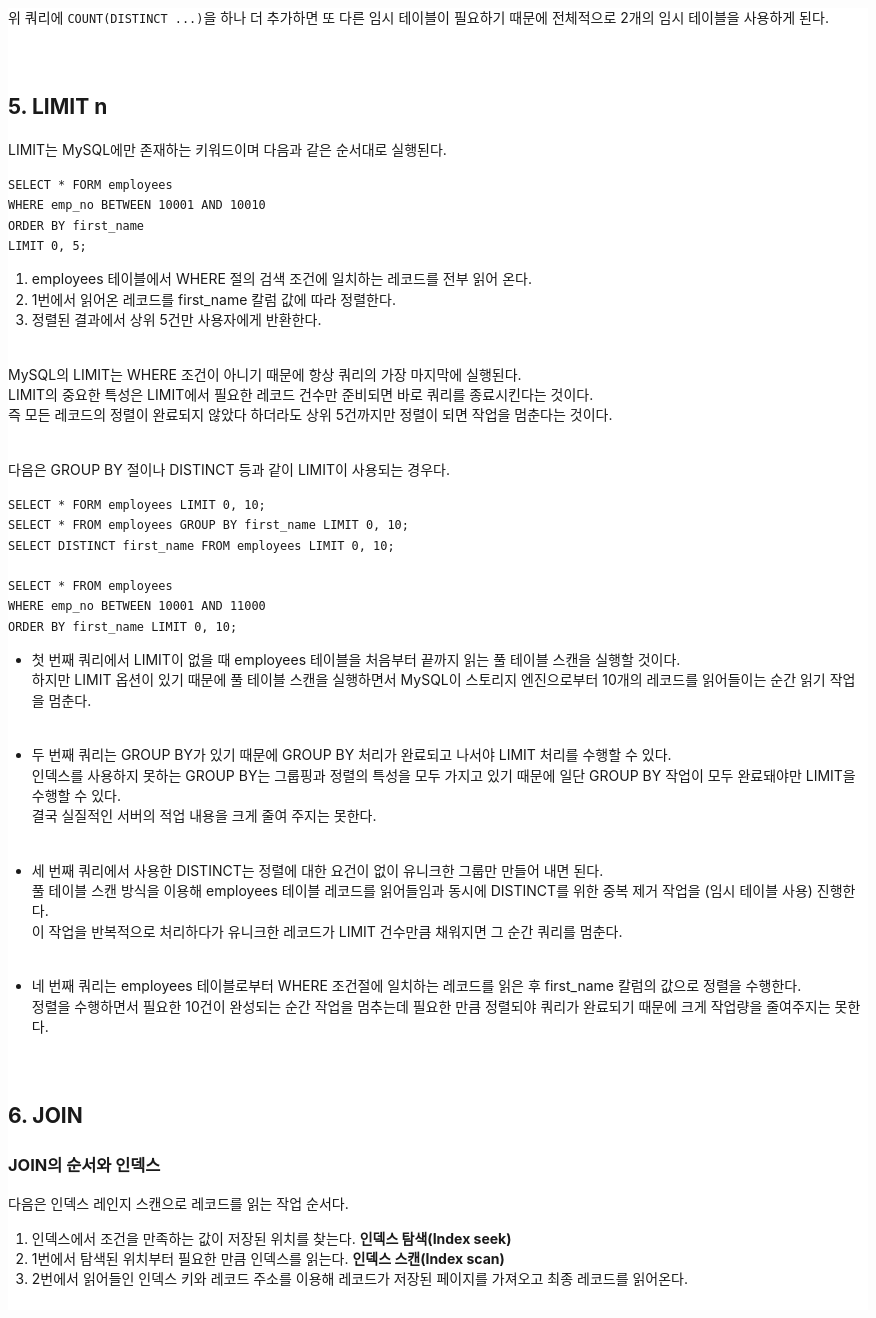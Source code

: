 위 쿼리에 `COUNT(DISTINCT ...)`을 하나 더 추가하면 또 다른 임시 테이블이 필요하기 때문에 전체적으로 2개의 임시 테이블을 사용하게 된다.

<br />  

## 5. LIMIT n
LIMIT는 MySQL에만 존재하는 키워드이며 다음과 같은 순서대로 실행된다.

```
SELECT * FORM employees 
WHERE emp_no BETWEEN 10001 AND 10010
ORDER BY first_name
LIMIT 0, 5;
```

1. employees 테이블에서 WHERE 절의 검색 조건에 일치하는 레코드를 전부 읽어 온다.
2. 1번에서 읽어온 레코드를 first_name 칼럼 값에 따라 정렬한다.
3. 정렬된 결과에서 상위 5건만 사용자에게 반환한다.     
   <br />

MySQL의 LIMIT는 WHERE 조건이 아니기 때문에 항상 쿼리의 가장 마지막에 실행된다.     
LIMIT의 중요한 특성은 LIMIT에서 필요한 레코드 건수만 준비되면 바로 쿼리를 종료시킨다는 것이다.       
즉 모든 레코드의 정렬이 완료되지 않았다 하더라도 상위 5건까지만 정렬이 되면 작업을 멈춘다는 것이다.      
<br />

다음은 GROUP BY 절이나 DISTINCT 등과 같이 LIMIT이 사용되는 경우다.

```
SELECT * FORM employees LIMIT 0, 10;
SELECT * FROM employees GROUP BY first_name LIMIT 0, 10;
SELECT DISTINCT first_name FROM employees LIMIT 0, 10;

SELECT * FROM employees 
WHERE emp_no BETWEEN 10001 AND 11000
ORDER BY first_name LIMIT 0, 10;
```

* 첫 번째 쿼리에서 LIMIT이 없을 때 employees 테이블을 처음부터 끝까지 읽는 풀 테이블 스캔을 실행할 것이다.    
  하지만 LIMIT 옵션이 있기 때문에 풀 테이블 스캔을 실행하면서 MySQL이 스토리지 엔진으로부터 10개의 레코드를 읽어들이는 순간 읽기 작업을 멈춘다.    
  <br />

* 두 번째 쿼리는 GROUP BY가 있기 때문에 GROUP BY 처리가 완료되고 나서야 LIMIT 처리를 수행할 수 있다.     
  인덱스를 사용하지 못하는 GROUP BY는 그룹핑과 정렬의 특성을 모두 가지고 있기 때문에 일단 GROUP BY 작업이 모두 완료돼야만 LIMIT을 수행할 수 있다.      
  결국 실질적인 서버의 적업 내용을 크게 줄여 주지는 못한다.             
  <br />

* 세 번째 쿼리에서 사용한 DISTINCT는 정렬에 대한 요건이 없이 유니크한 그룹만 만들어 내면 된다.           
  풀 테이블 스캔 방식을 이용해 employees 테이블 레코드를 읽어들임과 동시에 DISTINCT를 위한 중복 제거 작업을 (임시 테이블 사용) 진행한다.    
  이 작업을 반복적으로 처리하다가 유니크한 레코드가 LIMIT 건수만큼 채워지면 그 순간 쿼리를 멈춘다.           
  <br />

* 네 번째 쿼리는 employees 테이블로부터 WHERE 조건절에 일치하는 레코드를 읽은 후 first_name 칼럼의 값으로 정렬을 수행한다.   
  정렬을 수행하면서 필요한 10건이 완성되는 순간 작업을 멈추는데 필요한 만큼 정렬되야 쿼리가 완료되기 때문에 크게 작업량을 줄여주지는 못한다.

<br />       

## 6. JOIN
### JOIN의 순서와 인덱스
다음은 인덱스 레인지 스캔으로 레코드를 읽는 작업 순서다.
1. 인덱스에서 조건을 만족하는 값이 저장된 위치를 찾는다. **인덱스 탐색(Index seek)**
2. 1번에서 탐색된 위치부터 필요한 만큼 인덱스를 읽는다. **인덱스 스캔(Index scan)**
3. 2번에서 읽어들인 인덱스 키와 레코드 주소를 이용해 레코드가 저장된 페이지를 가져오고 최종 레코드를 읽어온다.    
   <br />
